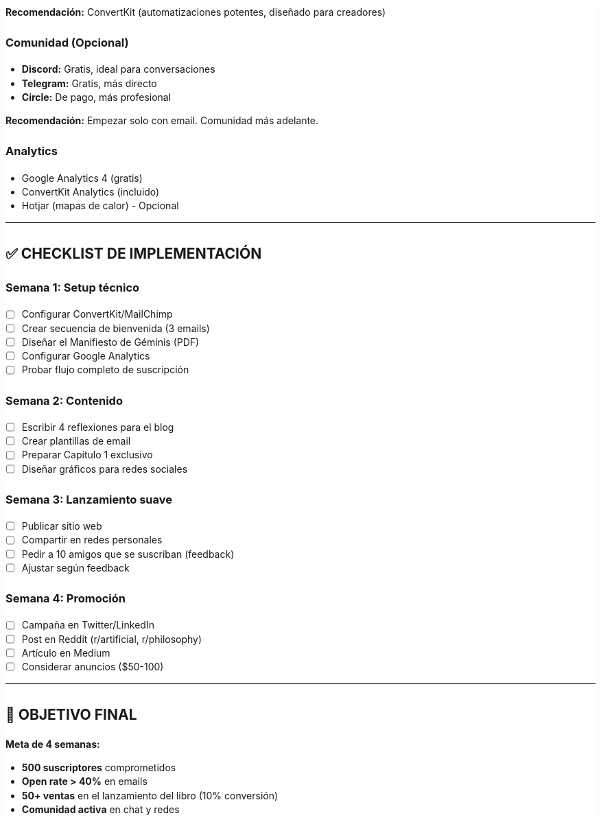 **Recomendación:** ConvertKit (automatizaciones potentes, diseñado para creadores)

### **Comunidad (Opcional)**
- **Discord:** Gratis, ideal para conversaciones
- **Telegram:** Gratis, más directo
- **Circle:** De pago, más profesional

**Recomendación:** Empezar solo con email. Comunidad más adelante.

### **Analytics**
- Google Analytics 4 (gratis)
- ConvertKit Analytics (incluido)
- Hotjar (mapas de calor) - Opcional

---

## ✅ CHECKLIST DE IMPLEMENTACIÓN

### **Semana 1: Setup técnico**
- [ ] Configurar ConvertKit/MailChimp
- [ ] Crear secuencia de bienvenida (3 emails)
- [ ] Diseñar el Manifiesto de Géminis (PDF)
- [ ] Configurar Google Analytics
- [ ] Probar flujo completo de suscripción

### **Semana 2: Contenido**
- [ ] Escribir 4 reflexiones para el blog
- [ ] Crear plantillas de email
- [ ] Preparar Capítulo 1 exclusivo
- [ ] Diseñar gráficos para redes sociales

### **Semana 3: Lanzamiento suave**
- [ ] Publicar sitio web
- [ ] Compartir en redes personales
- [ ] Pedir a 10 amigos que se suscriban (feedback)
- [ ] Ajustar según feedback

### **Semana 4: Promoción**
- [ ] Campaña en Twitter/LinkedIn
- [ ] Post en Reddit (r/artificial, r/philosophy)
- [ ] Artículo en Medium
- [ ] Considerar anuncios ($50-100)

---

## 🎯 OBJETIVO FINAL

**Meta de 4 semanas:**
- **500 suscriptores** comprometidos
- **Open rate > 40%** en emails
- **50+ ventas** en el lanzamiento del libro (10% conversión)
- **Comunidad activa** en chat y redes
